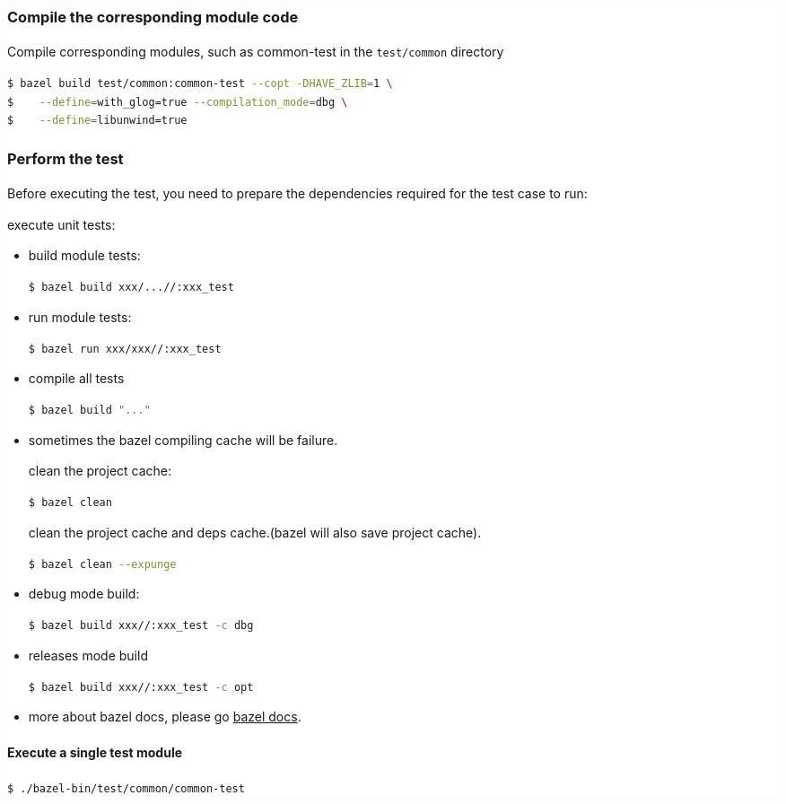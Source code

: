 ### Compile the corresponding module code

Compile corresponding modules, such as common-test in the `test/common` directory

```bash
$ bazel build test/common:common-test --copt -DHAVE_ZLIB=1 \
$    --define=with_glog=true --compilation_mode=dbg \
$    --define=libunwind=true
```

### Perform the test

Before executing the test, you need to prepare the dependencies required for the test case to run:

execute unit tests:
- build module tests:
  ```bash
  $ bazel build xxx/...//:xxx_test
  ```

- run module tests:

  ```bash
  $ bazel run xxx/xxx//:xxx_test
  ```

- compile all tests

  ```bash
  $ bazel build "..."
  ```

- sometimes the bazel compiling cache will be failure.

  clean the project cache:
  ```bash
  $ bazel clean
  ```

  clean the project cache and deps cache.(bazel will also save project cache).
  ```bash
  $ bazel clean --expunge
  ```

- debug mode build:
  ```bash
  $ bazel build xxx//:xxx_test -c dbg
  ```

- releases mode build
  ```bash
  $ bazel build xxx//:xxx_test -c opt
  ```

- more about bazel docs, please go [bazel docs](https://bazel.build/docs).

#### Execute a single test module

```bash
$ ./bazel-bin/test/common/common-test
```
